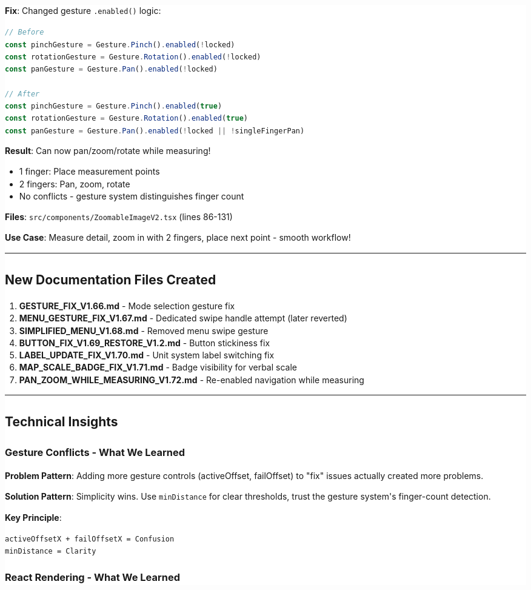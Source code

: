 **Fix**: Changed gesture `.enabled()` logic:
```typescript
// Before
const pinchGesture = Gesture.Pinch().enabled(!locked)
const rotationGesture = Gesture.Rotation().enabled(!locked)
const panGesture = Gesture.Pan().enabled(!locked)

// After
const pinchGesture = Gesture.Pinch().enabled(true)
const rotationGesture = Gesture.Rotation().enabled(true)
const panGesture = Gesture.Pan().enabled(!locked || !singleFingerPan)
```

**Result**: Can now pan/zoom/rotate while measuring!
- 1 finger: Place measurement points
- 2 fingers: Pan, zoom, rotate
- No conflicts - gesture system distinguishes finger count

**Files**: `src/components/ZoomableImageV2.tsx` (lines 86-131)

**Use Case**: Measure detail, zoom in with 2 fingers, place next point - smooth workflow!

---

## New Documentation Files Created

1. **GESTURE_FIX_V1.66.md** - Mode selection gesture fix
2. **MENU_GESTURE_FIX_V1.67.md** - Dedicated swipe handle attempt (later reverted)
3. **SIMPLIFIED_MENU_V1.68.md** - Removed menu swipe gesture
4. **BUTTON_FIX_V1.69_RESTORE_V1.2.md** - Button stickiness fix
5. **LABEL_UPDATE_FIX_V1.70.md** - Unit system label switching fix
6. **MAP_SCALE_BADGE_FIX_V1.71.md** - Badge visibility for verbal scale
7. **PAN_ZOOM_WHILE_MEASURING_V1.72.md** - Re-enabled navigation while measuring

---

## Technical Insights

### Gesture Conflicts - What We Learned

**Problem Pattern**: Adding more gesture controls (activeOffset, failOffset) to "fix" issues actually created more problems.

**Solution Pattern**: Simplicity wins. Use `minDistance` for clear thresholds, trust the gesture system's finger-count detection.

**Key Principle**: 
```
activeOffsetX + failOffsetX = Confusion
minDistance = Clarity
```

### React Rendering - What We Learned
